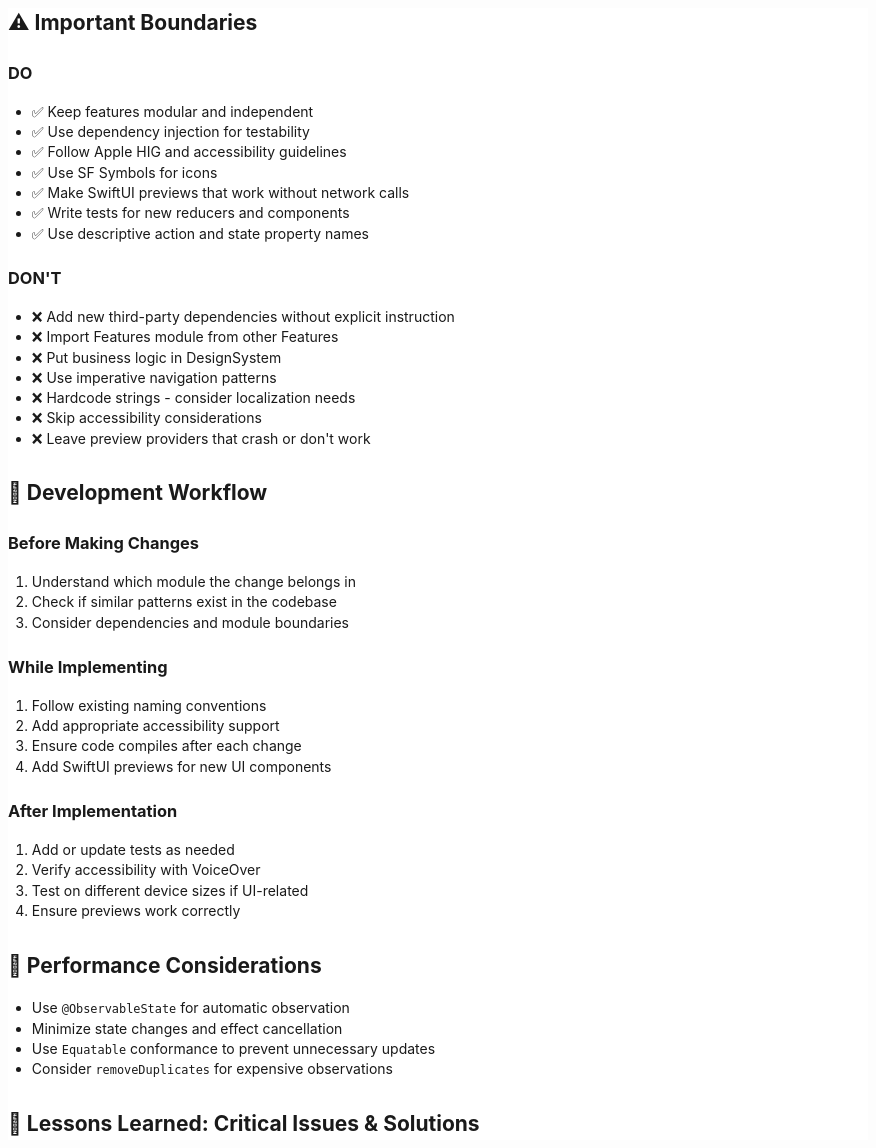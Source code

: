 ## ⚠️ Important Boundaries

### **DO**
- ✅ Keep features modular and independent
- ✅ Use dependency injection for testability
- ✅ Follow Apple HIG and accessibility guidelines
- ✅ Use SF Symbols for icons
- ✅ Make SwiftUI previews that work without network calls
- ✅ Write tests for new reducers and components
- ✅ Use descriptive action and state property names

### **DON'T**
- ❌ Add new third-party dependencies without explicit instruction
- ❌ Import Features module from other Features
- ❌ Put business logic in DesignSystem
- ❌ Use imperative navigation patterns
- ❌ Hardcode strings - consider localization needs
- ❌ Skip accessibility considerations
- ❌ Leave preview providers that crash or don't work

## 🔄 Development Workflow

### **Before Making Changes**
1. Understand which module the change belongs in
2. Check if similar patterns exist in the codebase
3. Consider dependencies and module boundaries

### **While Implementing**
1. Follow existing naming conventions
2. Add appropriate accessibility support
3. Ensure code compiles after each change
4. Add SwiftUI previews for new UI components

### **After Implementation**
1. Add or update tests as needed
2. Verify accessibility with VoiceOver
3. Test on different device sizes if UI-related
4. Ensure previews work correctly

## 🚀 Performance Considerations

- Use `@ObservableState` for automatic observation
- Minimize state changes and effect cancellation
- Use `Equatable` conformance to prevent unnecessary updates
- Consider `removeDuplicates` for expensive observations

## 🚨 Lessons Learned: Critical Issues & Solutions
